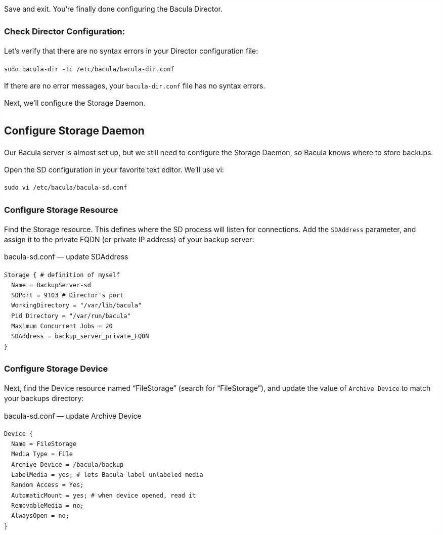 Save and exit. You’re finally done configuring the Bacula Director.

### Check Director Configuration:

Let’s verify that there are no syntax errors in your Director configuration file:

    sudo bacula-dir -tc /etc/bacula/bacula-dir.conf

If there are no error messages, your `bacula-dir.conf` file has no syntax errors.

Next, we’ll configure the Storage Daemon.

## Configure Storage Daemon

Our Bacula server is almost set up, but we still need to configure the Storage Daemon, so Bacula knows where to store backups.

Open the SD configuration in your favorite text editor. We’ll use vi:

    sudo vi /etc/bacula/bacula-sd.conf

### Configure Storage Resource

Find the Storage resource. This defines where the SD process will listen for connections. Add the `SDAddress` parameter, and assign it to the private FQDN (or private IP address) of your backup server:

bacula-sd.conf — update SDAddress

    Storage { # definition of myself
      Name = BackupServer-sd
      SDPort = 9103 # Director's port
      WorkingDirectory = "/var/lib/bacula"
      Pid Directory = "/var/run/bacula"
      Maximum Concurrent Jobs = 20
      SDAddress = backup_server_private_FQDN
    }

### Configure Storage Device

Next, find the Device resource named “FileStorage” (search for “FileStorage”), and update the value of `Archive Device` to match your backups directory:

bacula-sd.conf — update Archive Device

    Device {
      Name = FileStorage
      Media Type = File
      Archive Device = /bacula/backup 
      LabelMedia = yes; # lets Bacula label unlabeled media
      Random Access = Yes;
      AutomaticMount = yes; # when device opened, read it
      RemovableMedia = no;
      AlwaysOpen = no;
    }
